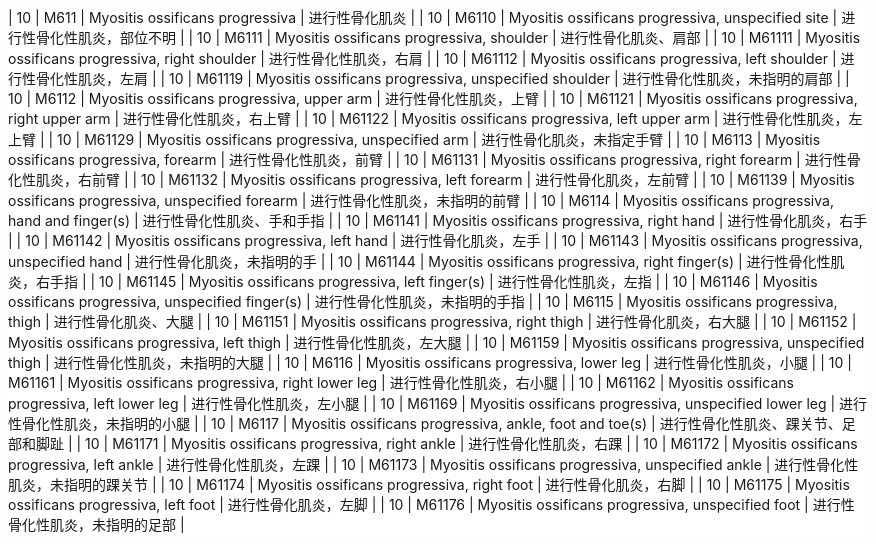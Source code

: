 | 10        | M611      | Myositis ossificans progressiva                                                                   | 进行性骨化肌炎                              |
| 10        | M6110     | Myositis ossificans progressiva, unspecified site                                                 | 进行性骨化性肌炎，部位不明                        |
| 10        | M6111     | Myositis ossificans progressiva, shoulder                                                         | 进行性骨化肌炎、肩部                           |
| 10        | M61111    | Myositis ossificans progressiva, right shoulder                                                   | 进行性骨化性肌炎，右肩                          |
| 10        | M61112    | Myositis ossificans progressiva, left shoulder                                                    | 进行性骨化性肌炎，左肩                          |
| 10        | M61119    | Myositis ossificans progressiva, unspecified shoulder                                             | 进行性骨化性肌炎，未指明的肩部                      |
| 10        | M6112     | Myositis ossificans progressiva, upper arm                                                        | 进行性骨化性肌炎，上臂                          |
| 10        | M61121    | Myositis ossificans progressiva, right upper arm                                                  | 进行性骨化性肌炎，右上臂                         |
| 10        | M61122    | Myositis ossificans progressiva, left upper arm                                                   | 进行性骨化性肌炎，左上臂                         |
| 10        | M61129    | Myositis ossificans progressiva, unspecified arm                                                  | 进行性骨化肌炎，未指定手臂                        |
| 10        | M6113     | Myositis ossificans progressiva, forearm                                                          | 进行性骨化性肌炎，前臂                          |
| 10        | M61131    | Myositis ossificans progressiva, right forearm                                                    | 进行性骨化性肌炎，右前臂                         |
| 10        | M61132    | Myositis ossificans progressiva, left forearm                                                     | 进行性骨化肌炎，左前臂                          |
| 10        | M61139    | Myositis ossificans progressiva, unspecified forearm                                              | 进行性骨化性肌炎，未指明的前臂                      |
| 10        | M6114     | Myositis ossificans progressiva, hand and finger\(s\)                                             | 进行性骨化性肌炎、手和手指                        |
| 10        | M61141    | Myositis ossificans progressiva, right hand                                                       | 进行性骨化肌炎，右手                           |
| 10        | M61142    | Myositis ossificans progressiva, left hand                                                        | 进行性骨化肌炎，左手                           |
| 10        | M61143    | Myositis ossificans progressiva, unspecified hand                                                 | 进行性骨化肌炎，未指明的手                        |
| 10        | M61144    | Myositis ossificans progressiva, right finger\(s\)                                                | 进行性骨化性肌炎，右手指                         |
| 10        | M61145    | Myositis ossificans progressiva, left finger\(s\)                                                 | 进行性骨化性肌炎，左指                          |
| 10        | M61146    | Myositis ossificans progressiva, unspecified finger\(s\)                                          | 进行性骨化性肌炎，未指明的手指                      |
| 10        | M6115     | Myositis ossificans progressiva, thigh                                                            | 进行性骨化肌炎、大腿                           |
| 10        | M61151    | Myositis ossificans progressiva, right thigh                                                      | 进行性骨化肌炎，右大腿                          |
| 10        | M61152    | Myositis ossificans progressiva, left thigh                                                       | 进行性骨化性肌炎，左大腿                         |
| 10        | M61159    | Myositis ossificans progressiva, unspecified thigh                                                | 进行性骨化性肌炎，未指明的大腿                      |
| 10        | M6116     | Myositis ossificans progressiva, lower leg                                                        | 进行性骨化性肌炎，小腿                          |
| 10        | M61161    | Myositis ossificans progressiva, right lower leg                                                  | 进行性骨化性肌炎，右小腿                         |
| 10        | M61162    | Myositis ossificans progressiva, left lower leg                                                   | 进行性骨化性肌炎，左小腿                         |
| 10        | M61169    | Myositis ossificans progressiva, unspecified lower leg                                            | 进行性骨化性肌炎，未指明的小腿                      |
| 10        | M6117     | Myositis ossificans progressiva, ankle, foot and toe\(s\)                                         | 进行性骨化性肌炎、踝关节、足部和脚趾                   |
| 10        | M61171    | Myositis ossificans progressiva, right ankle                                                      | 进行性骨化性肌炎，右踝                          |
| 10        | M61172    | Myositis ossificans progressiva, left ankle                                                       | 进行性骨化性肌炎，左踝                          |
| 10        | M61173    | Myositis ossificans progressiva, unspecified ankle                                                | 进行性骨化性肌炎，未指明的踝关节                     |
| 10        | M61174    | Myositis ossificans progressiva, right foot                                                       | 进行性骨化肌炎，右脚                           |
| 10        | M61175    | Myositis ossificans progressiva, left foot                                                        | 进行性骨化肌炎，左脚                           |
| 10        | M61176    | Myositis ossificans progressiva, unspecified foot                                                 | 进行性骨化性肌炎，未指明的足部                      |